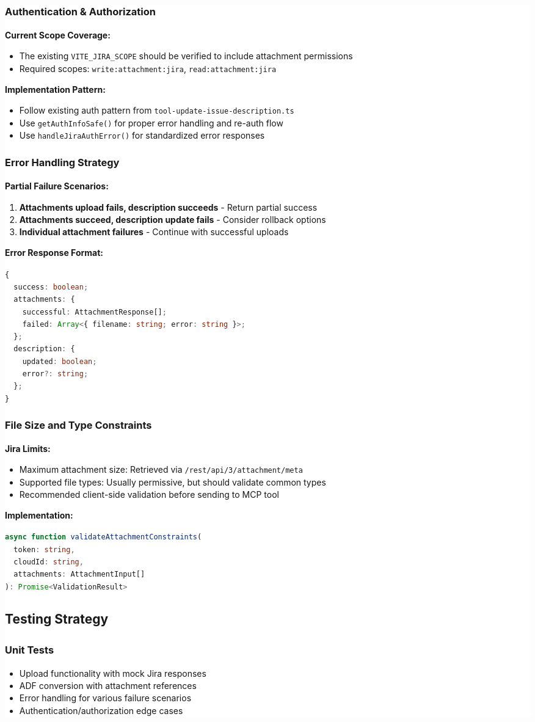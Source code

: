 ### Authentication & Authorization

**Current Scope Coverage:**
- The existing `VITE_JIRA_SCOPE` should be verified to include attachment permissions
- Required scopes: `write:attachment:jira`, `read:attachment:jira`

**Implementation Pattern:**
- Follow existing auth pattern from `tool-update-issue-description.ts`
- Use `getAuthInfoSafe()` for proper error handling and re-auth flow
- Use `handleJiraAuthError()` for standardized error responses

### Error Handling Strategy

**Partial Failure Scenarios:**
1. **Attachments upload fails, description succeeds** - Return partial success
2. **Attachments succeed, description update fails** - Consider rollback options
3. **Individual attachment failures** - Continue with successful uploads

**Error Response Format:**
```typescript
{
  success: boolean;
  attachments: {
    successful: AttachmentResponse[];
    failed: Array<{ filename: string; error: string }>;
  };
  description: {
    updated: boolean;
    error?: string;
  };
}
```

### File Size and Type Constraints

**Jira Limits:**
- Maximum attachment size: Retrieved via `/rest/api/3/attachment/meta`
- Supported file types: Usually permissive, but should validate common types
- Recommended client-side validation before sending to MCP tool

**Implementation:**
```typescript
async function validateAttachmentConstraints(
  token: string, 
  cloudId: string, 
  attachments: AttachmentInput[]
): Promise<ValidationResult>
```

## Testing Strategy

### Unit Tests
- Upload functionality with mock Jira responses
- ADF conversion with attachment references
- Error handling for various failure scenarios
- Authentication/authorization edge cases
